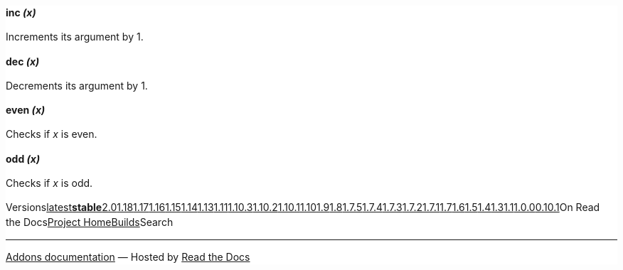 **inc _(x)_**

Increments its argument by 1.

**dec _(x)_**

Decrements its argument by 1.

**even _(x)_**

Checks if _x_ is even.

**odd _(x)_**

Checks if _x_ is odd.

Versions[latest](https://funcy.readthedocs.io/en/latest/flow.html)**[stable](https://funcy.readthedocs.io/en/stable/flow.html)**[2.0](https://funcy.readthedocs.io/en/2.0/flow.html)[1.18](https://funcy.readthedocs.io/en/1.18/flow.html)[1.17](https://funcy.readthedocs.io/en/1.17/flow.html)[1.16](https://funcy.readthedocs.io/en/1.16/flow.html)[1.15](https://funcy.readthedocs.io/en/1.15/flow.html)[1.14](https://funcy.readthedocs.io/en/1.14/flow.html)[1.13](https://funcy.readthedocs.io/en/1.13/flow.html)[1.11](https://funcy.readthedocs.io/en/1.11/flow.html)[1.10.3](https://funcy.readthedocs.io/en/1.10.3/flow.html)[1.10.2](https://funcy.readthedocs.io/en/1.10.2/flow.html)[1.10.1](https://funcy.readthedocs.io/en/1.10.1/flow.html)[1.10](https://funcy.readthedocs.io/en/1.10/flow.html)[1.9](https://funcy.readthedocs.io/en/1.9/flow.html)[1.8](https://funcy.readthedocs.io/en/1.8/flow.html)[1.7.5](https://funcy.readthedocs.io/en/1.7.5/flow.html)[1.7.4](https://funcy.readthedocs.io/en/1.7.4/flow.html)[1.7.3](https://funcy.readthedocs.io/en/1.7.3/flow.html)[1.7.2](https://funcy.readthedocs.io/en/1.7.2/flow.html)[1.7.1](https://funcy.readthedocs.io/en/1.7.1/flow.html)[1.7](https://funcy.readthedocs.io/en/1.7/flow.html)[1.6](https://funcy.readthedocs.io/en/1.6/flow.html)[1.5](https://funcy.readthedocs.io/en/1.5/flow.html)[1.4](https://funcy.readthedocs.io/en/1.4/flow.html)[1.3](https://funcy.readthedocs.io/en/1.3/flow.html)[1.1](https://funcy.readthedocs.io/en/1.1/flow.html)[1.0.0](https://funcy.readthedocs.io/en/1.0.0/flow.html)[0.10.1](https://funcy.readthedocs.io/en/0.10.1/flow.html)On Read the Docs[Project Home](https://app.readthedocs.org/projects/funcy/?utm_source=funcy&utm_content=flyout)[Builds](https://app.readthedocs.org/projects/funcy/builds/?utm_source=funcy&utm_content=flyout)Search

* * *

[Addons documentation](https://docs.readthedocs.io/page/addons.html?utm_source=funcy&utm_content=flyout) ― Hosted by
[Read the Docs](https://about.readthedocs.com/?utm_source=funcy&utm_content=flyout)
